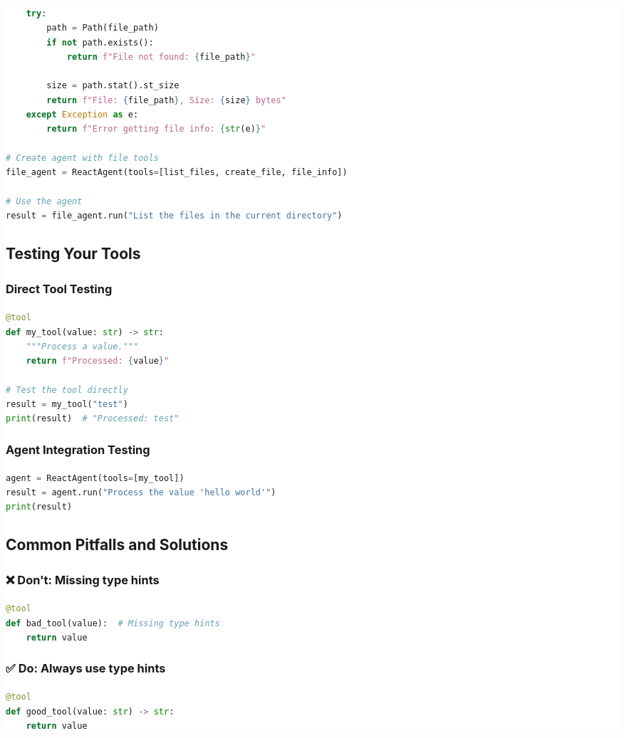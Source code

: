 ```python
    try:
        path = Path(file_path)
        if not path.exists():
            return f"File not found: {file_path}"

        size = path.stat().st_size
        return f"File: {file_path}, Size: {size} bytes"
    except Exception as e:
        return f"Error getting file info: {str(e)}"

# Create agent with file tools
file_agent = ReactAgent(tools=[list_files, create_file, file_info])

# Use the agent
result = file_agent.run("List the files in the current directory")
```

## Testing Your Tools

### Direct Tool Testing
```python
@tool
def my_tool(value: str) -> str:
    """Process a value."""
    return f"Processed: {value}"

# Test the tool directly
result = my_tool("test")
print(result)  # "Processed: test"
```

### Agent Integration Testing
```python
agent = ReactAgent(tools=[my_tool])
result = agent.run("Process the value 'hello world'")
print(result)
```

## Common Pitfalls and Solutions

### ❌ Don't: Missing type hints
```python
@tool
def bad_tool(value):  # Missing type hints
    return value
```

### ✅ Do: Always use type hints
```python
@tool
def good_tool(value: str) -> str:
    return value
```
